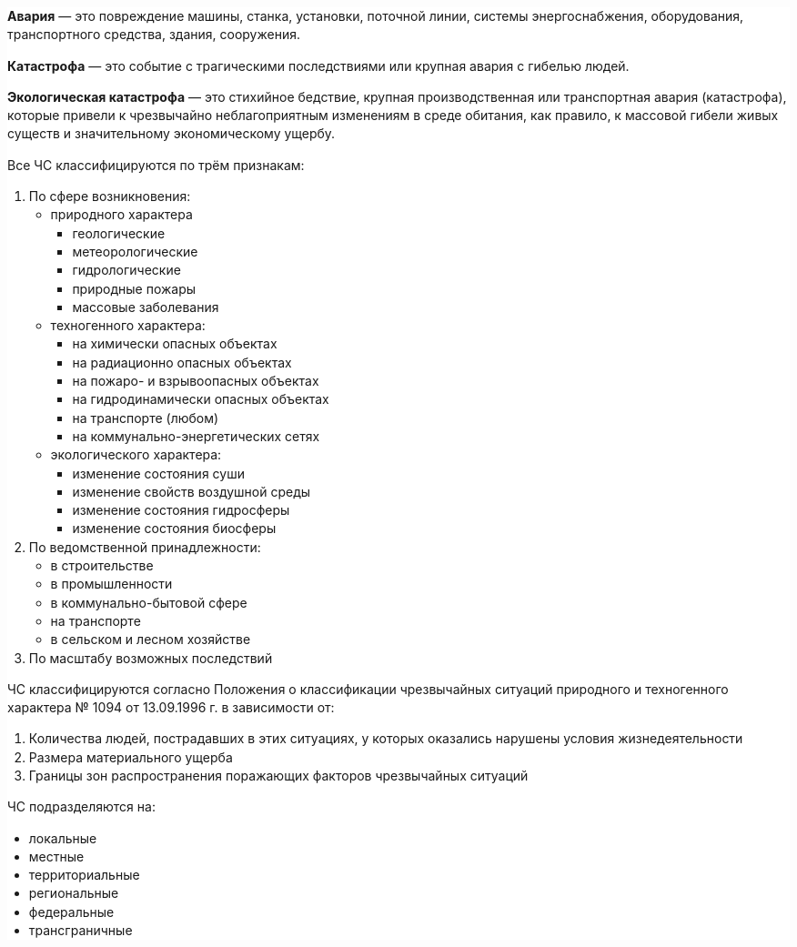 **Авария** — это повреждение машины, станка, установки, поточной линии, системы энергоснабжения, оборудования, транспортного средства, здания, сооружения. 

**Катастрофа** — это событие с трагическими последствиями или крупная авария с гибелью людей.

**Экологическая катастрофа** — это стихийное бедствие, крупная производственная или транспортная авария (катастрофа), которые привели к чрезвычайно неблагоприятным изменениям в среде обитания, как правило, к массовой гибели живых существ и значительному экономическому ущербу.

Все ЧС классифицируются по трём признакам: 

1. По сфере возникновения:
    - природного характера
        - геологические
        - метеорологические 
        - гидрологические
        - природные пожары
        - массовые заболевания
    - техногенного характера:
        - на химически опасных объектах
        - на радиационно опасных объектах
        - на пожаро- и взрывоопасных объектах
        - на гидродинамически опасных объектах
        - на транспорте (любом)
        - на коммунально-энергетических сетях
    - экологического характера:
        - изменение состояния суши
        - изменение свойств воздушной среды
        - изменение состояния гидросферы
        - изменение состояния биосферы
2. По ведомственной принадлежности:
    - в строительстве
    - в промышленности
    - в коммунально-бытовой сфере
    - на транспорте
    - в сельском и лесном хозяйстве
3. По масштабу возможных последствий

ЧС классифицируются согласно Положения о классификации чрезвычайных ситуаций природного и техногенного характера № 1094 от 13.09.1996 г. в зависимости от:

1. Количества людей, пострадавших в этих ситуациях, у которых оказались нарушены условия жизнедеятельности
2. Размера материального ущерба
3. Границы зон распространения поражающих факторов чрезвычайных ситуаций

ЧС подразделяются на:

- локальные
- местные
- территориальные
- региональные
- федеральные
- трансграничные
